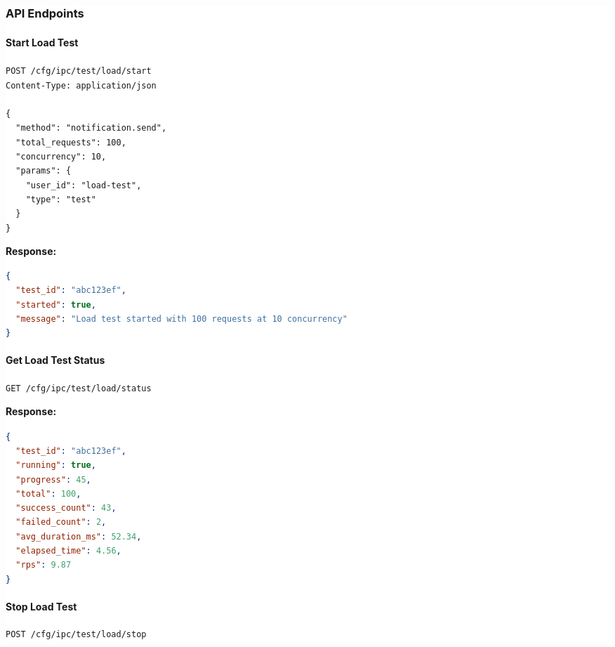 ### API Endpoints

#### Start Load Test

```http
POST /cfg/ipc/test/load/start
Content-Type: application/json

{
  "method": "notification.send",
  "total_requests": 100,
  "concurrency": 10,
  "params": {
    "user_id": "load-test",
    "type": "test"
  }
}
```

**Response:**

```json
{
  "test_id": "abc123ef",
  "started": true,
  "message": "Load test started with 100 requests at 10 concurrency"
}
```

#### Get Load Test Status

```http
GET /cfg/ipc/test/load/status
```

**Response:**

```json
{
  "test_id": "abc123ef",
  "running": true,
  "progress": 45,
  "total": 100,
  "success_count": 43,
  "failed_count": 2,
  "avg_duration_ms": 52.34,
  "elapsed_time": 4.56,
  "rps": 9.87
}
```

#### Stop Load Test

```http
POST /cfg/ipc/test/load/stop
```
